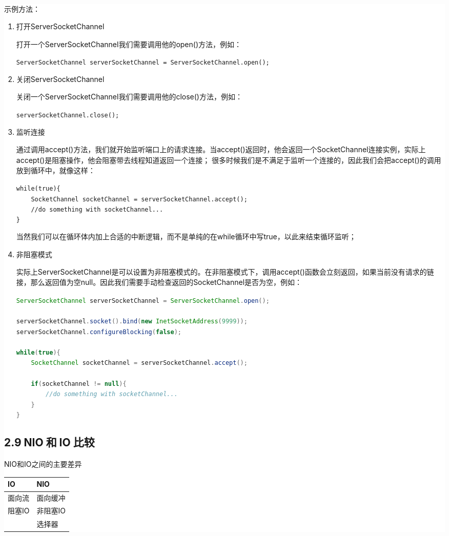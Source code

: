 示例方法：

1. 打开ServerSocketChannel

   打开一个ServerSocketChannel我们需要调用他的open()方法，例如：

   ```
   ServerSocketChannel serverSocketChannel = ServerSocketChannel.open();
   ```

2. 关闭ServerSocketChannel

   关闭一个ServerSocketChannel我们需要调用他的close()方法，例如：

   ```
   serverSocketChannel.close();
   ```

3. 监听连接

   通过调用accept()方法，我们就开始监听端口上的请求连接。当accept()返回时，他会返回一个SocketChannel连接实例，实际上accept()是阻塞操作，他会阻塞带去线程知道返回一个连接； 很多时候我们是不满足于监听一个连接的，因此我们会把accept()的调用放到循环中，就像这样：

   ```
   while(true){
       SocketChannel socketChannel = serverSocketChannel.accept();
       //do something with socketChannel...
   }
   ```

   当然我们可以在循环体内加上合适的中断逻辑，而不是单纯的在while循环中写true，以此来结束循环监听；

4. 非阻塞模式

   实际上ServerSocketChannel是可以设置为非阻塞模式的。在非阻塞模式下，调用accept()函数会立刻返回，如果当前没有请求的链接，那么返回值为空null。因此我们需要手动检查返回的SocketChannel是否为空，例如：

   ```java
   ServerSocketChannel serverSocketChannel = ServerSocketChannel.open();
   
   serverSocketChannel.socket().bind(new InetSocketAddress(9999));
   serverSocketChannel.configureBlocking(false);
   
   while(true){
       SocketChannel socketChannel = serverSocketChannel.accept();
   
       if(socketChannel != null){
           //do something with socketChannel...
       }
   }
   ```

## 2.9 NIO 和 IO  比较

NIO和IO之间的主要差异

| IO     | NIO      |
| :----- | :------- |
| 面向流 | 面向缓冲 |
| 阻塞IO | 非阻塞IO |
|        | 选择器   |
